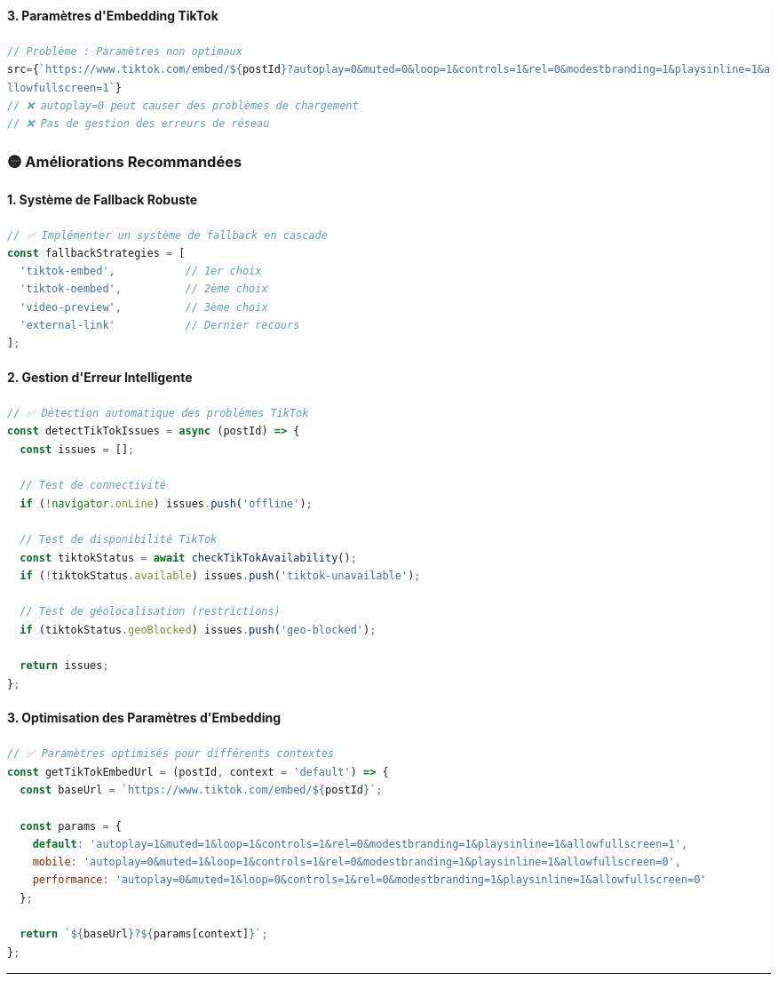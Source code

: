 #### 3. **Paramètres d'Embedding TikTok**
```javascript
// Problème : Paramètres non optimaux
src={`https://www.tiktok.com/embed/${postId}?autoplay=0&muted=0&loop=1&controls=1&rel=0&modestbranding=1&playsinline=1&allowfullscreen=1`}
// ❌ autoplay=0 peut causer des problèmes de chargement
// ❌ Pas de gestion des erreurs de réseau
```

### 🟡 Améliorations Recommandées

#### 1. **Système de Fallback Robuste**
```javascript
// ✅ Implémenter un système de fallback en cascade
const fallbackStrategies = [
  'tiktok-embed',           // 1er choix
  'tiktok-oembed',          // 2ème choix  
  'video-preview',          // 3ème choix
  'external-link'           // Dernier recours
];
```

#### 2. **Gestion d'Erreur Intelligente**
```javascript
// ✅ Détection automatique des problèmes TikTok
const detectTikTokIssues = async (postId) => {
  const issues = [];
  
  // Test de connectivité
  if (!navigator.onLine) issues.push('offline');
  
  // Test de disponibilité TikTok
  const tiktokStatus = await checkTikTokAvailability();
  if (!tiktokStatus.available) issues.push('tiktok-unavailable');
  
  // Test de géolocalisation (restrictions)
  if (tiktokStatus.geoBlocked) issues.push('geo-blocked');
  
  return issues;
};
```

#### 3. **Optimisation des Paramètres d'Embedding**
```javascript
// ✅ Paramètres optimisés pour différents contextes
const getTikTokEmbedUrl = (postId, context = 'default') => {
  const baseUrl = `https://www.tiktok.com/embed/${postId}`;
  
  const params = {
    default: 'autoplay=1&muted=1&loop=1&controls=1&rel=0&modestbranding=1&playsinline=1&allowfullscreen=1',
    mobile: 'autoplay=0&muted=1&loop=1&controls=1&rel=0&modestbranding=1&playsinline=1&allowfullscreen=0',
    performance: 'autoplay=0&muted=1&loop=0&controls=1&rel=0&modestbranding=1&playsinline=1&allowfullscreen=0'
  };
  
  return `${baseUrl}?${params[context]}`;
};
```

---